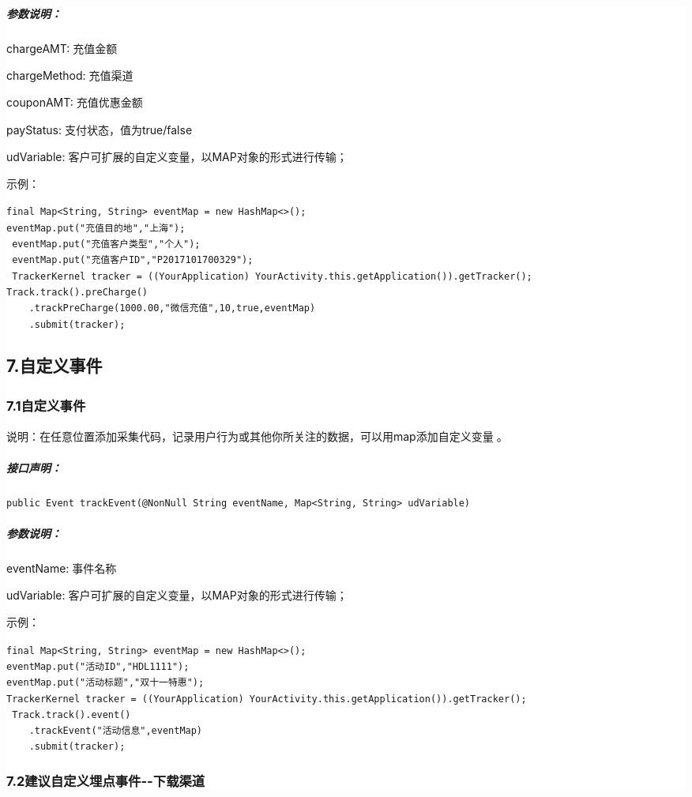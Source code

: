 ##### 参数说明：

chargeAMT: 充值金额

chargeMethod: 充值渠道

couponAMT: 充值优惠金额

payStatus: 支付状态，值为true/false

udVariable: 客户可扩展的自定义变量，以MAP对象的形式进行传输；

示例：

```
final Map<String, String> eventMap = new HashMap<>();
eventMap.put("充值目的地","上海");
 eventMap.put("充值客户类型","个人");
 eventMap.put("充值客户ID","P2017101700329");
 TrackerKernel tracker = ((YourApplication) YourActivity.this.getApplication()).getTracker(); 
Track.track().preCharge() 
    .trackPreCharge(1000.00,"微信充值",10,true,eventMap) 
    .submit(tracker);
```

## 7.自定义事件

### 7.1自定义事件

说明：在任意位置添加采集代码，记录用户行为或其他你所关注的数据，可以用map添加自定义变量 。

##### 接口声明：

```
public Event trackEvent(@NonNull String eventName, Map<String, String> udVariable)
```

##### 参数说明：

eventName: 事件名称

udVariable: 客户可扩展的自定义变量，以MAP对象的形式进行传输；	

示例：

```
final Map<String, String> eventMap = new HashMap<>();
eventMap.put("活动ID","HDL1111"); 
eventMap.put("活动标题","双十一特惠"); 
TrackerKernel tracker = ((YourApplication) YourActivity.this.getApplication()).getTracker();
 Track.track().event()         
    .trackEvent("活动信息",eventMap)         
    .submit(tracker);	
```

### 7.2建议自定义埋点事件--下载渠道
